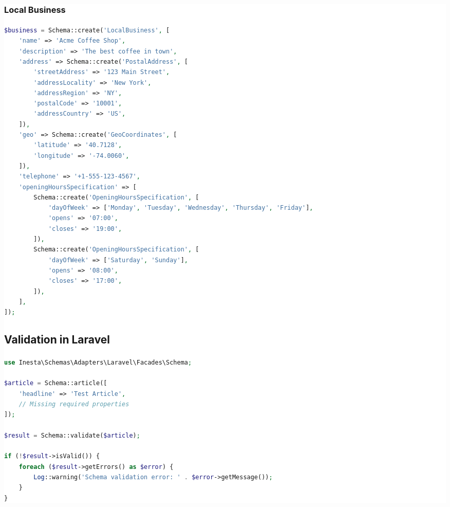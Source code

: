 ### Local Business

```php
$business = Schema::create('LocalBusiness', [
    'name' => 'Acme Coffee Shop',
    'description' => 'The best coffee in town',
    'address' => Schema::create('PostalAddress', [
        'streetAddress' => '123 Main Street',
        'addressLocality' => 'New York',
        'addressRegion' => 'NY',
        'postalCode' => '10001',
        'addressCountry' => 'US',
    ]),
    'geo' => Schema::create('GeoCoordinates', [
        'latitude' => '40.7128',
        'longitude' => '-74.0060',
    ]),
    'telephone' => '+1-555-123-4567',
    'openingHoursSpecification' => [
        Schema::create('OpeningHoursSpecification', [
            'dayOfWeek' => ['Monday', 'Tuesday', 'Wednesday', 'Thursday', 'Friday'],
            'opens' => '07:00',
            'closes' => '19:00',
        ]),
        Schema::create('OpeningHoursSpecification', [
            'dayOfWeek' => ['Saturday', 'Sunday'],
            'opens' => '08:00',
            'closes' => '17:00',
        ]),
    ],
]);
```

## Validation in Laravel

```php
use Inesta\Schemas\Adapters\Laravel\Facades\Schema;

$article = Schema::article([
    'headline' => 'Test Article',
    // Missing required properties
]);

$result = Schema::validate($article);

if (!$result->isValid()) {
    foreach ($result->getErrors() as $error) {
        Log::warning('Schema validation error: ' . $error->getMessage());
    }
}
```
